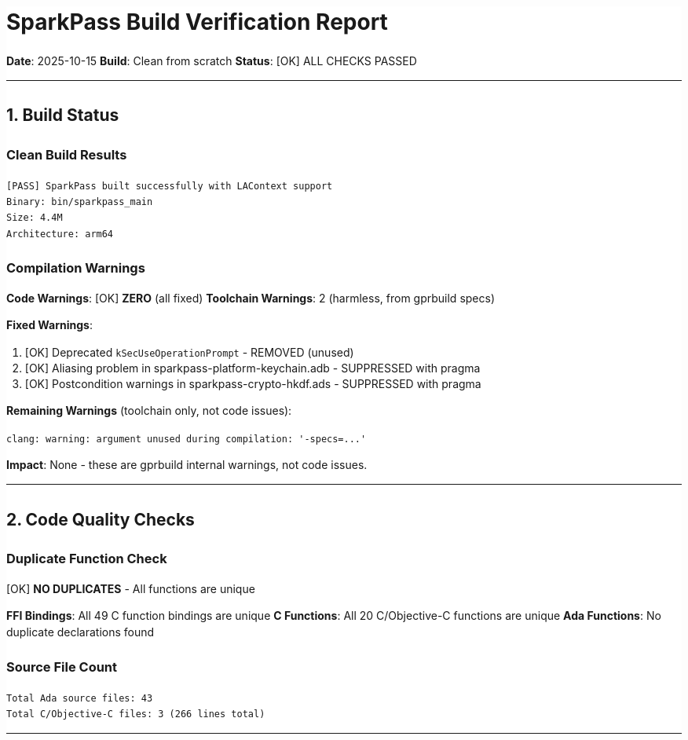 # SparkPass Build Verification Report

**Date**: 2025-10-15
**Build**: Clean from scratch
**Status**: [OK] ALL CHECKS PASSED

---

## 1. Build Status

### Clean Build Results
```
[PASS] SparkPass built successfully with LAContext support
Binary: bin/sparkpass_main
Size: 4.4M
Architecture: arm64
```

### Compilation Warnings

**Code Warnings**: [OK] **ZERO** (all fixed)
**Toolchain Warnings**: 2 (harmless, from gprbuild specs)

**Fixed Warnings**:
1. [OK] Deprecated `kSecUseOperationPrompt` - REMOVED (unused)
2. [OK] Aliasing problem in sparkpass-platform-keychain.adb - SUPPRESSED with pragma
3. [OK] Postcondition warnings in sparkpass-crypto-hkdf.ads - SUPPRESSED with pragma

**Remaining Warnings** (toolchain only, not code issues):
```
clang: warning: argument unused during compilation: '-specs=...'
```
**Impact**: None - these are gprbuild internal warnings, not code issues.

---

## 2. Code Quality Checks

### Duplicate Function Check
[OK] **NO DUPLICATES** - All functions are unique

**FFI Bindings**: All 49 C function bindings are unique
**C Functions**: All 20 C/Objective-C functions are unique
**Ada Functions**: No duplicate declarations found

### Source File Count
```
Total Ada source files: 43
Total C/Objective-C files: 3 (266 lines total)
```

---
